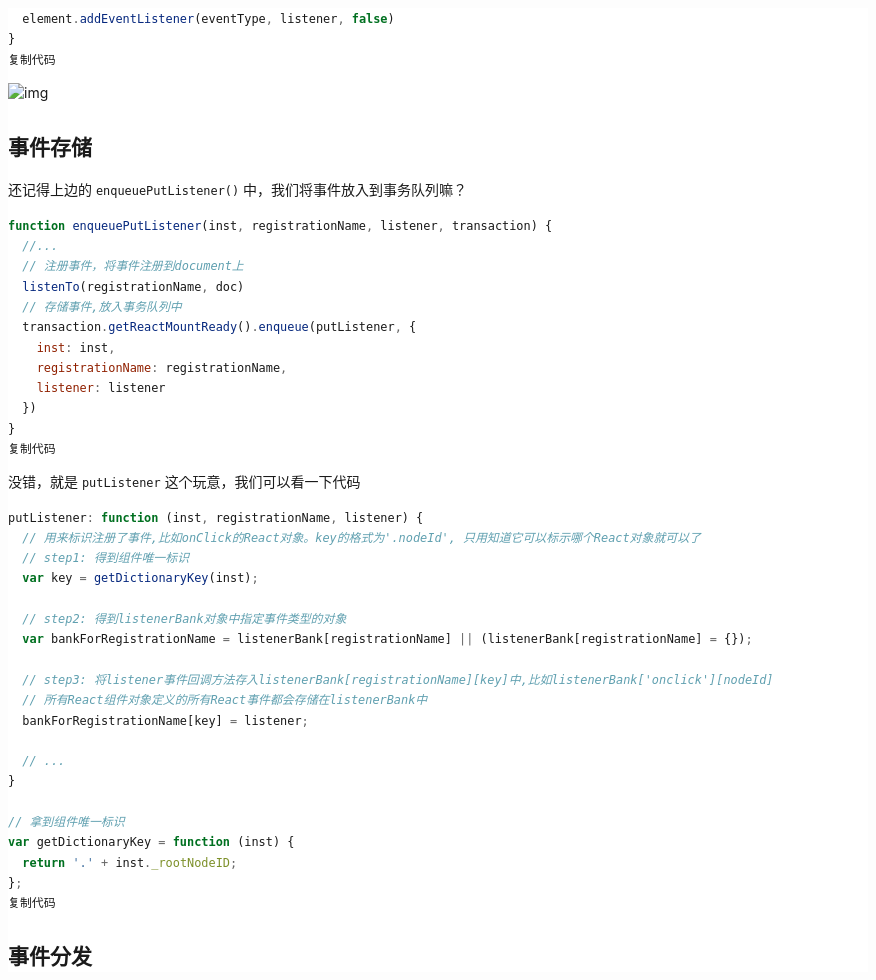 ```javascript
  element.addEventListener(eventType, listener, false)
}
复制代码
```

![img](https://p1-jj.byteimg.com/tos-cn-i-t2oaga2asx/gold-user-assets/2019/11/6/16e410e313b50027~tplv-t2oaga2asx-zoom-in-crop-mark:1304:0:0:0.awebp)

## 事件存储

还记得上边的 `enqueuePutListener()` 中，我们将事件放入到事务队列嘛？

```javascript
function enqueuePutListener(inst, registrationName, listener, transaction) {
  //...
  // 注册事件，将事件注册到document上
  listenTo(registrationName, doc)
  // 存储事件,放入事务队列中
  transaction.getReactMountReady().enqueue(putListener, {
    inst: inst,
    registrationName: registrationName,
    listener: listener
  })
}
复制代码
```

没错，就是 `putListener` 这个玩意，我们可以看一下代码

```javascript
putListener: function (inst, registrationName, listener) {
  // 用来标识注册了事件,比如onClick的React对象。key的格式为'.nodeId', 只用知道它可以标示哪个React对象就可以了
  // step1: 得到组件唯一标识
  var key = getDictionaryKey(inst);

  // step2: 得到listenerBank对象中指定事件类型的对象
  var bankForRegistrationName = listenerBank[registrationName] || (listenerBank[registrationName] = {});

  // step3: 将listener事件回调方法存入listenerBank[registrationName][key]中,比如listenerBank['onclick'][nodeId]
  // 所有React组件对象定义的所有React事件都会存储在listenerBank中
  bankForRegistrationName[key] = listener;

  // ...
}

// 拿到组件唯一标识
var getDictionaryKey = function (inst) {
  return '.' + inst._rootNodeID;
};
复制代码
```

## 事件分发
